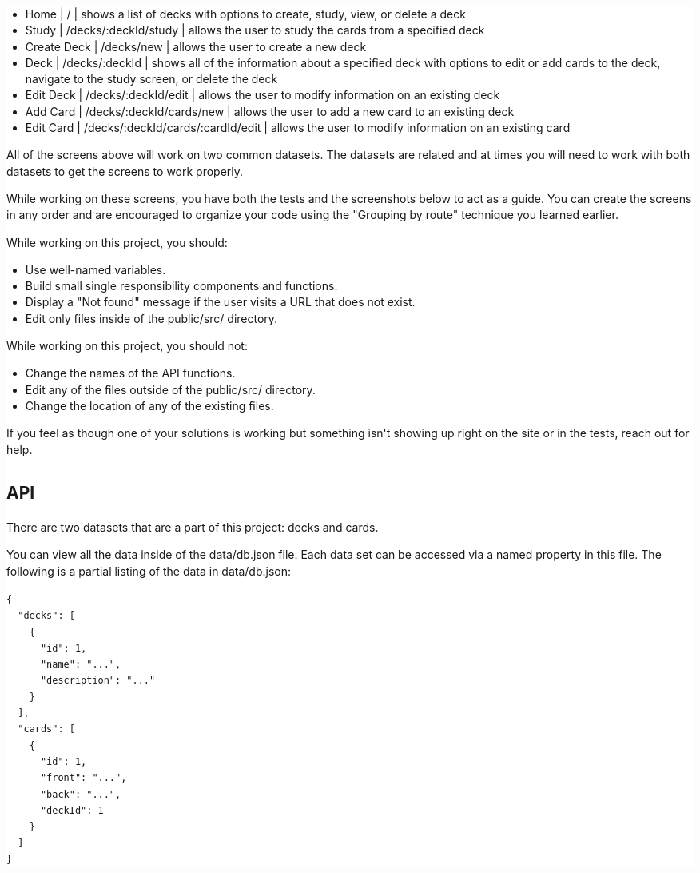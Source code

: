 * Home | / | shows a list of decks with options to create, study, view, or delete a deck
* Study | /decks/:deckId/study | allows the user to study the cards from a specified deck
* Create Deck | /decks/new | allows the user to create a new deck
* Deck | /decks/:deckId | shows all of the information about a specified deck with options to edit or add cards to the deck, navigate to the study screen, or delete the deck
* Edit Deck | /decks/:deckId/edit | allows the user to modify information on an existing deck
* Add Card | /decks/:deckId/cards/new | allows the user to add a new card to an existing deck
* Edit Card | /decks/:deckId/cards/:cardId/edit | allows the user to modify information on an existing card

All of the screens above will work on two common datasets. The datasets are related and at times you will need to work with both datasets to get the screens to work properly.

While working on these screens, you have both the tests and the screenshots below to act as a guide. You can create the screens in any order and are encouraged to organize your code using the "Grouping by route" technique you learned earlier.

While working on this project, you should:

* Use well-named variables.
* Build small single responsibility components and functions.
* Display a "Not found" message if the user visits a URL that does not exist.
* Edit only files inside of the public/src/ directory.

While working on this project, you should not:

* Change the names of the API functions.
* Edit any of the files outside of the public/src/ directory.
* Change the location of any of the existing files.

If you feel as though one of your solutions is working but something isn't showing up right on the site or in the tests, reach out for help.

## API

There are two datasets that are a part of this project: decks and cards.

You can view all the data inside of the data/db.json file. Each data set can be accessed via a named property in this file. The following is a partial listing of the data in data/db.json:

```
{
  "decks": [
    {
      "id": 1,
      "name": "...",
      "description": "..."
    }
  ],
  "cards": [
    {
      "id": 1,
      "front": "...",
      "back": "...",
      "deckId": 1
    }
  ]
}
```
